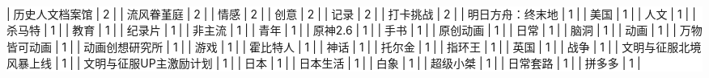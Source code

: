 | 历史人文档案馆 | 2 |
| 流风眷堇庭 | 2 |
| 情感 | 2 |
| 创意 | 2 |
| 记录 | 2 |
| 打卡挑战 | 2 |
| 明日方舟：终末地 | 1 |
| 美国 | 1 |
| 人文 | 1 |
| 杀马特 | 1 |
| 教育 | 1 |
| 纪录片 | 1 |
| 非主流 | 1 |
| 青年 | 1 |
| 原神2.6 | 1 |
| 手书 | 1 |
| 原创动画 | 1 |
| 日常 | 1 |
| 脑洞 | 1 |
| 动画 | 1 |
| 万物皆可动画 | 1 |
| 动画创想研究所 | 1 |
| 游戏 | 1 |
| 霍比特人 | 1 |
| 神话 | 1 |
| 托尔金 | 1 |
| 指环王 | 1 |
| 英国 | 1 |
| 战争 | 1 |
| 文明与征服北境风暴上线 | 1 |
| 文明与征服UP主激励计划 | 1 |
| 日本 | 1 |
| 日本生活 | 1 |
| 白象 | 1 |
| 超级小桀 | 1 |
| 日常套路 | 1 |
| 拼多多 | 1 |